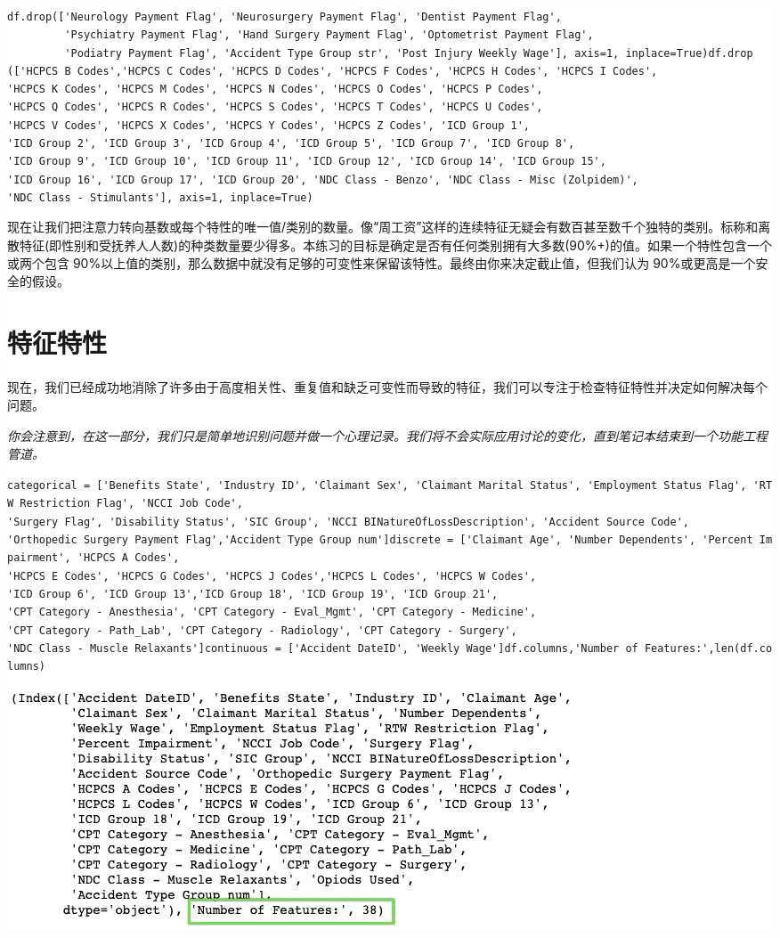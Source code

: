```
df.drop(['Neurology Payment Flag', 'Neurosurgery Payment Flag', 'Dentist Payment Flag',
         'Psychiatry Payment Flag', 'Hand Surgery Payment Flag', 'Optometrist Payment Flag',
         'Podiatry Payment Flag', 'Accident Type Group str', 'Post Injury Weekly Wage'], axis=1, inplace=True)df.drop(['HCPCS B Codes','HCPCS C Codes', 'HCPCS D Codes', 'HCPCS F Codes', 'HCPCS H Codes', 'HCPCS I Codes',
'HCPCS K Codes', 'HCPCS M Codes', 'HCPCS N Codes', 'HCPCS O Codes', 'HCPCS P Codes',
'HCPCS Q Codes', 'HCPCS R Codes', 'HCPCS S Codes', 'HCPCS T Codes', 'HCPCS U Codes', 
'HCPCS V Codes', 'HCPCS X Codes', 'HCPCS Y Codes', 'HCPCS Z Codes', 'ICD Group 1',
'ICD Group 2', 'ICD Group 3', 'ICD Group 4', 'ICD Group 5', 'ICD Group 7', 'ICD Group 8', 
'ICD Group 9', 'ICD Group 10', 'ICD Group 11', 'ICD Group 12', 'ICD Group 14', 'ICD Group 15', 
'ICD Group 16', 'ICD Group 17', 'ICD Group 20', 'NDC Class - Benzo', 'NDC Class - Misc (Zolpidem)',
'NDC Class - Stimulants'], axis=1, inplace=True)
```

现在让我们把注意力转向基数或每个特性的唯一值/类别的数量。像“周工资”这样的连续特征无疑会有数百甚至数千个独特的类别。标称和离散特征(即性别和受抚养人人数)的种类数量要少得多。本练习的目标是确定是否有任何类别拥有大多数(90%+)的值。如果一个特性包含一个或两个包含 90%以上值的类别，那么数据中就没有足够的可变性来保留该特性。最终由你来决定截止值，但我们认为 90%或更高是一个安全的假设。

# 特征特性

现在，我们已经成功地消除了许多由于高度相关性、重复值和缺乏可变性而导致的特征，我们可以专注于检查特征特性并决定如何解决每个问题。

*你会注意到，在这一部分，我们只是简单地识别问题并做一个心理记录。我们将不会实际应用讨论的变化，直到笔记本结束到一个功能工程管道。*

```
categorical = ['Benefits State', 'Industry ID', 'Claimant Sex', 'Claimant Marital Status', 'Employment Status Flag', 'RTW Restriction Flag', 'NCCI Job Code', 
'Surgery Flag', 'Disability Status', 'SIC Group', 'NCCI BINatureOfLossDescription', 'Accident Source Code',
'Orthopedic Surgery Payment Flag','Accident Type Group num']discrete = ['Claimant Age', 'Number Dependents', 'Percent Impairment', 'HCPCS A Codes',
'HCPCS E Codes', 'HCPCS G Codes', 'HCPCS J Codes','HCPCS L Codes', 'HCPCS W Codes', 
'ICD Group 6', 'ICD Group 13','ICD Group 18', 'ICD Group 19', 'ICD Group 21', 
'CPT Category - Anesthesia', 'CPT Category - Eval_Mgmt', 'CPT Category - Medicine', 
'CPT Category - Path_Lab', 'CPT Category - Radiology', 'CPT Category - Surgery', 
'NDC Class - Muscle Relaxants']continuous = ['Accident DateID', 'Weekly Wage']df.columns,'Number of Features:',len(df.columns)
```

![](img/f4e79d884f72b42963b0405d984369b9.png)
